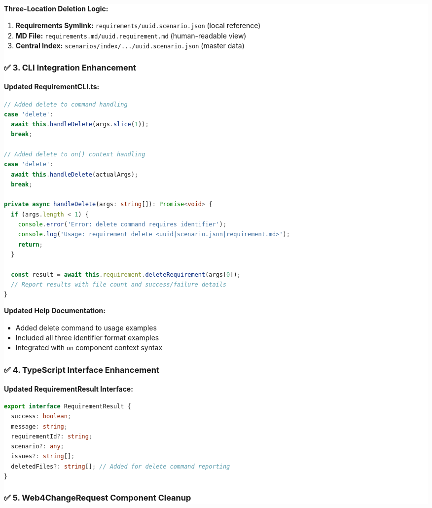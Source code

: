 ```typescript
```

**Three-Location Deletion Logic:**
1. **Requirements Symlink:** `requirements/uuid.scenario.json` (local reference)
2. **MD File:** `requirements.md/uuid.requirement.md` (human-readable view)
3. **Central Index:** `scenarios/index/.../uuid.scenario.json` (master data)

### **✅ 3. CLI Integration Enhancement**

**Updated RequirementCLI.ts:**
```typescript
// Added delete to command handling
case 'delete':
  await this.handleDelete(args.slice(1));
  break;

// Added delete to on() context handling  
case 'delete':
  await this.handleDelete(actualArgs);
  break;

private async handleDelete(args: string[]): Promise<void> {
  if (args.length < 1) {
    console.error('Error: delete command requires identifier');
    console.log('Usage: requirement delete <uuid|scenario.json|requirement.md>');
    return;
  }
  
  const result = await this.requirement.deleteRequirement(args[0]);
  // Report results with file count and success/failure details
}
```

**Updated Help Documentation:**
- Added delete command to usage examples
- Included all three identifier format examples
- Integrated with `on` component context syntax

### **✅ 4. TypeScript Interface Enhancement**

**Updated RequirementResult Interface:**
```typescript
export interface RequirementResult {
  success: boolean;
  message: string;
  requirementId?: string;
  scenario?: any;
  issues?: string[];
  deletedFiles?: string[]; // Added for delete command reporting
}
```

### **✅ 5. Web4ChangeRequest Component Cleanup**
